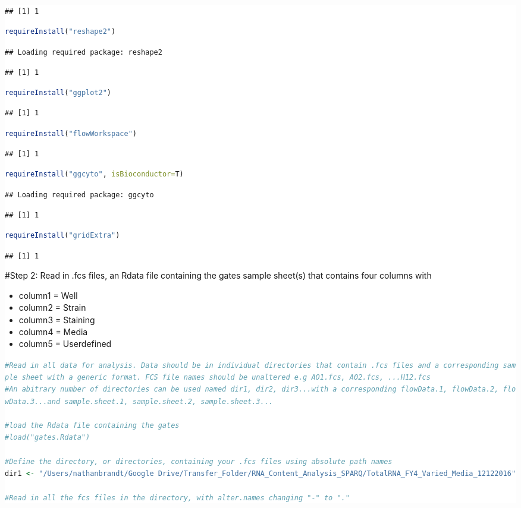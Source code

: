 ```
## [1] 1
```

```r
requireInstall("reshape2")
```

```
## Loading required package: reshape2
```

```
## [1] 1
```

```r
requireInstall("ggplot2")
```

```
## [1] 1
```

```r
requireInstall("flowWorkspace")
```

```
## [1] 1
```

```r
requireInstall("ggcyto", isBioconductor=T)
```

```
## Loading required package: ggcyto
```

```
## [1] 1
```

```r
requireInstall("gridExtra")
```

```
## [1] 1
```

#Step 2: Read in .fcs files, an Rdata file containing the gates sample sheet(s) that contains four columns with 
* column1 = Well
* column2 = Strain
* column3 = Staining
* column4 = Media
* column5 = Userdefined


```r
#Read in all data for analysis. Data should be in individual directories that contain .fcs files and a corresponding sample sheet with a generic format. FCS file names should be unaltered e.g AO1.fcs, A02.fcs, ...H12.fcs 
#An abitrary number of directories can be used named dir1, dir2, dir3...with a corresponding flowData.1, flowData.2, flowData.3...and sample.sheet.1, sample.sheet.2, sample.sheet.3...

#load the Rdata file containing the gates
#load("gates.Rdata") 

#Define the directory, or directories, containing your .fcs files using absolute path names 
dir1 <- "/Users/nathanbrandt/Google Drive/Transfer_Folder/RNA_Content_Analysis_SPARQ/TotalRNA_FY4_Varied_Media_12122016"

#Read in all the fcs files in the directory, with alter.names changing "-" to "."  
```